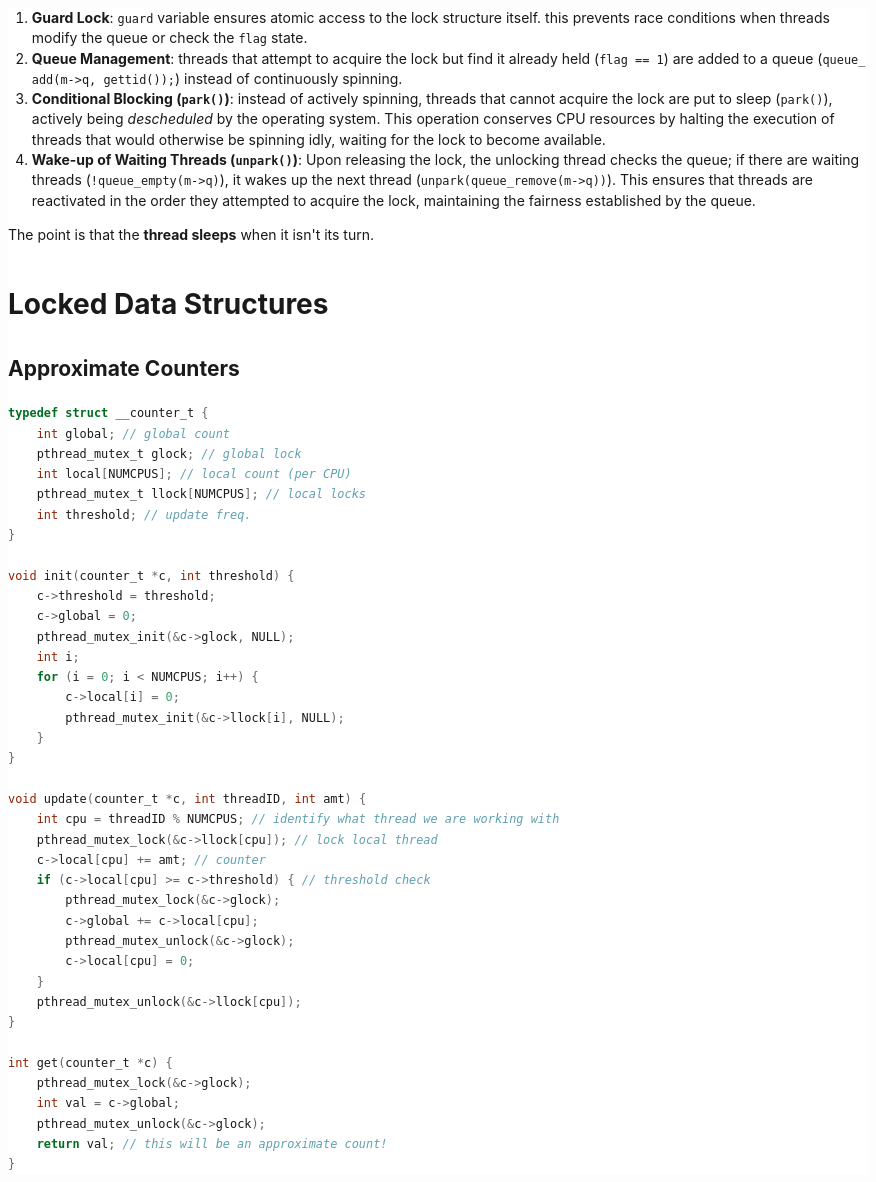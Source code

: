 1. **Guard Lock**: `guard` variable ensures atomic access to the lock structure itself. this prevents race conditions when threads modify the queue or check the `flag` state.
2. **Queue Management**: threads that attempt to acquire the lock but find it already held (`flag == 1`) are added to a queue (`queue_add(m->q, gettid());`) instead of continuously spinning.
3. **Conditional Blocking (`park()`)**: instead of actively spinning, threads that cannot acquire the lock are put to sleep (`park()`), actively being *descheduled* by the operating system. This operation conserves CPU resources by halting the execution of threads that would otherwise be spinning idly, waiting for the lock to become available.
4. **Wake-up of Waiting Threads (`unpark()`)**: Upon releasing the lock, the unlocking thread checks the queue; if there are waiting threads (`!queue_empty(m->q)`), it wakes up the next thread (`unpark(queue_remove(m->q))`). This ensures that threads are reactivated in the order they attempted to acquire the lock, maintaining the fairness established by the queue.

The point is that the **thread sleeps** when it isn't its turn.

# Locked Data Structures

## Approximate Counters

```c
typedef struct __counter_t {
	int global; // global count
	pthread_mutex_t glock; // global lock
	int local[NUMCPUS]; // local count (per CPU)
	pthread_mutex_t llock[NUMCPUS]; // local locks
	int threshold; // update freq.
}

void init(counter_t *c, int threshold) {
	c->threshold = threshold;
	c->global = 0;
	pthread_mutex_init(&c->glock, NULL);
	int i;
	for (i = 0; i < NUMCPUS; i++) {
		c->local[i] = 0;
		pthread_mutex_init(&c->llock[i], NULL);
	}
}

void update(counter_t *c, int threadID, int amt) {
	int cpu = threadID % NUMCPUS; // identify what thread we are working with
	pthread_mutex_lock(&c->llock[cpu]); // lock local thread
	c->local[cpu] += amt; // counter
	if (c->local[cpu] >= c->threshold) { // threshold check
		pthread_mutex_lock(&c->glock);
		c->global += c->local[cpu];
		pthread_mutex_unlock(&c->glock);
		c->local[cpu] = 0;
	}
	pthread_mutex_unlock(&c->llock[cpu]);
}

int get(counter_t *c) {
	pthread_mutex_lock(&c->glock);
	int val = c->global;
	pthread_mutex_unlock(&c->glock);
	return val; // this will be an approximate count!
}
```

